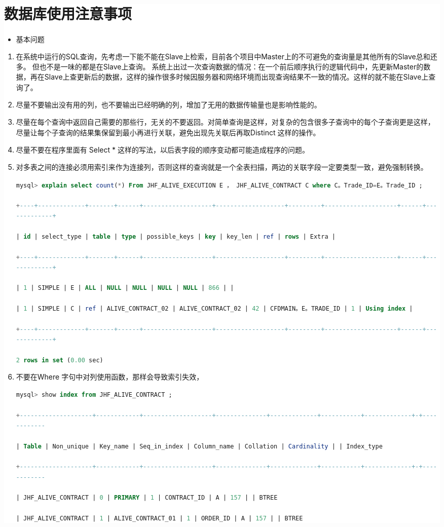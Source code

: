 # 数据库使用注意事项

- 基本问题

1. 在系统中运行的SQL查询，先考虑一下能不能在Slave上检索，目前各个项目中Master上的不可避免的查询量是其他所有的Slave总和还多。
但也不是一味的都是在Slave上查询。
系统上出过一次查询数据的情况：在一个前后顺序执行的逻辑代码中，先更新Master的数据，再在Slave上查更新后的数据，这样的操作很多时候因服务器和网络环境而出现查询结果不一致的情况。这样的就不能在Slave上查询了。

2. 尽量不要输出没有用的列，也不要输出已经明确的列，增加了无用的数据传输量也是影响性能的。

3. 尽量在每个查询中返回自己需要的那些行，无关的不要返回。对简单查询是这样，对复杂的包含很多子查询中的每个子查询更是这样，尽量让每个子查询的结果集保留到最小再进行关联，避免出现先关联后再取Distinct 这样的操作。

4. 尽量不要在程序里面有 Select * 这样的写法，以后表字段的顺序变动都可能造成程序的问题。

5. 对多表之间的连接必须用索引来作为连接列，否则这样的查询就是一个全表扫描，两边的关联字段一定要类型一致，避免强制转换。
    ```sql
    mysql> explain select count(*) From JHF_ALIVE_EXECUTION E ， JHF_ALIVE_CONTRACT C where C。Trade_ID=E。Trade_ID ;
    
    +----+-------------+-------+------+-------------------+-------------------+---------+--------------------+------+-------------+
    
    | id | select_type | table | type | possible_keys | key | key_len | ref | rows | Extra |
    
    +----+-------------+-------+------+-------------------+-------------------+---------+--------------------+------+-------------+
    
    | 1 | SIMPLE | E | ALL | NULL | NULL | NULL | NULL | 866 | |
    
    | 1 | SIMPLE | C | ref | ALIVE_CONTRACT_02 | ALIVE_CONTRACT_02 | 42 | CFDMAIN。E。TRADE_ID | 1 | Using index |
    
    +----+-------------+-------+------+-------------------+-------------------+---------+--------------------+------+-------------+
    
    2 rows in set (0.00 sec)
    ```
6. 不要在Where 字句中对列使用函数，那样会导致索引失效，
    ```sql
    mysql> show index from JHF_ALIVE_CONTRACT ;
    
    +--------------------+------------+-------------------+--------------+-------------+-----------+-------------+-+------------
    
    | Table | Non_unique | Key_name | Seq_in_index | Column_name | Collation | Cardinality | | Index_type
    
    +--------------------+------------+-------------------+--------------+-------------+-----------+-------------+-+------------
    
    | JHF_ALIVE_CONTRACT | 0 | PRIMARY | 1 | CONTRACT_ID | A | 157 | | BTREE 
    
    | JHF_ALIVE_CONTRACT | 1 | ALIVE_CONTRACT_01 | 1 | ORDER_ID | A | 157 | | BTREE 
    